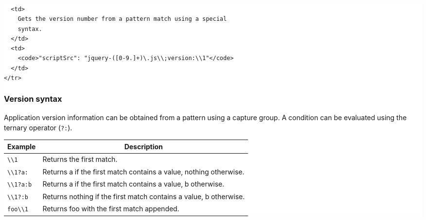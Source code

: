       <td>
        Gets the version number from a pattern match using a special
        syntax.
      </td>
      <td>
        <code>"scriptSrc": "jquery-([0-9.]+)\.js\\;version:\\1"</code>
      </td>
    </tr>
  </tbody>
</table>

### Version syntax

Application version information can be obtained from a pattern using a capture group. A condition can be evaluated using the ternary operator (`?:`).

<table>
  <thead>
    <tr>
      <th>Example</th>
      <th>Description</th>
    </tr>
  </thead>
  <tbody>
    <tr>
      <td><code>\\1</code></td>
      <td>Returns the first match.</td>
    </tr>
    <tr>
      <td><code>\\1?a:</code></td>
      <td>
        Returns a if the first match contains a value, nothing
        otherwise.
      </td>
    </tr>
    <tr>
      <td><code>\\1?a:b</code></td>
      <td>
        Returns a if the first match contains a value, b otherwise.
      </td>
    </tr>
    <tr>
      <td><code>\\1?:b</code></td>
      <td>
        Returns nothing if the first match contains a value, b
        otherwise.
      </td>
    </tr>
    <tr>
      <td><code>foo\\1</code></td>
      <td>
        Returns foo with the first match appended.
      </td>
    </tr>
  </tbody>
</table>
